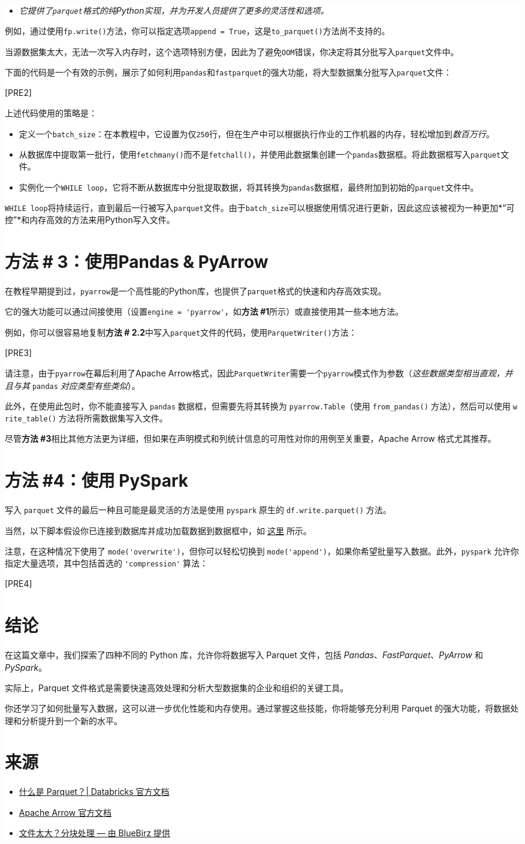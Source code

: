 +   *它提供了`parquet`格式的纯Python实现，并为开发人员提供了更多的灵活性和选项。*

例如，通过使用`fp.write()`方法，你可以指定选项`append = True`，这是`to_parquet()`方法尚不支持的。

当源数据集太大，无法一次写入内存时，这个选项特别方便，因此为了避免`OOM`错误，你决定将其分批写入`parquet`文件中。

下面的代码是一个有效的示例，展示了如何利用`pandas`和`fastparquet`的强大功能，将大型数据集分批写入`parquet`文件：

[PRE2]

上述代码使用的策略是：

+   定义一个`batch_size`：在本教程中，它设置为仅`250`行，但在生产中可以根据执行作业的工作机器的内存，轻松增加到*数百万行*。

+   从数据库中提取第一批行，使用`fetchmany()`而不是`fetchall()`，并使用此数据集创建一个`pandas`数据框。将此数据框写入`parquet`文件。

+   实例化一个`WHILE loop`，它将不断从数据库中分批提取数据，将其转换为`pandas`数据框，最终附加到初始的`parquet`文件中。

`WHILE loop`将持续运行，直到最后一行被写入`parquet`文件。由于`batch_size`可以根据使用情况进行更新，因此这应该被视为一种更加*“可控”*和内存高效的方法来用Python写入文件。

# 方法 # 3：使用Pandas & PyArrow

在教程早期提到过，`pyarrow`是一个高性能的Python库，也提供了`parquet`格式的快速和内存高效实现。

它的强大功能可以通过间接使用（设置`engine = 'pyarrow'`，如**方法 #1**所示）或直接使用其一些本地方法。

例如，你可以很容易地复制**方法 # 2.2**中写入`parquet`文件的代码，使用`ParquetWriter()`方法：

[PRE3]

请注意，由于`pyarrow`在幕后利用了Apache Arrow格式，因此`ParquetWriter`需要一个`pyarrow`模式作为参数（*这些数据类型相当直观，并且与其* `pandas` *对应类型有些类似*）。

此外，在使用此包时，你不能直接写入 `pandas` 数据框，但需要先将其转换为 `pyarrow.Table`（使用 `from_pandas()` 方法），然后可以使用 `write_table()` 方法将所需数据集写入文件。

尽管**方法 #3**相比其他方法更为详细，但如果在声明模式和列统计信息的可用性对你的用例至关重要，Apache Arrow 格式尤其推荐。

# 方法 #4：使用 PySpark

写入 `parquet` 文件的最后一种且可能是最灵活的方法是使用 `pyspark` 原生的 `df.write.parquet()` 方法。

当然，以下脚本假设你已连接到数据库并成功加载数据到数据框中，如 [这里](https://gist.github.com/anbento0490/918b9319109b1860b5b7c3878ba08896) 所示。

注意，在这种情况下使用了 `mode('overwrite')`，但你可以轻松切换到 `mode('append')`，如果你希望批量写入数据。此外，`pyspark` 允许你指定大量选项，其中包括首选的 `'compression'` 算法：

[PRE4]

# **结论**

在这篇文章中，我们探索了四种不同的 Python 库，允许你将数据写入 Parquet 文件，包括 *Pandas*、*FastParquet*、*PyArrow* 和 *PySpark*。

实际上，Parquet 文件格式是需要快速高效处理和分析大型数据集的企业和组织的关键工具。

你还学习了如何批量写入数据，这可以进一步优化性能和内存使用。通过掌握这些技能，你将能够充分利用 Parquet 的强大功能，将数据处理和分析提升到一个新的水平。

# **来源**

+   [什么是 Parquet？| Databricks 官方文档](https://www.databricks.com/glossary/what-is-parquet)

+   [Apache Arrow 官方文档](https://arrow.apache.org/#:~:text=Format,data%20access%20without%20serialization%20overhead.)

+   [文件太大？分块处理 — 由 BlueBirz 提供](https://www.bluebirz.net/en/make-it-chunks/)
